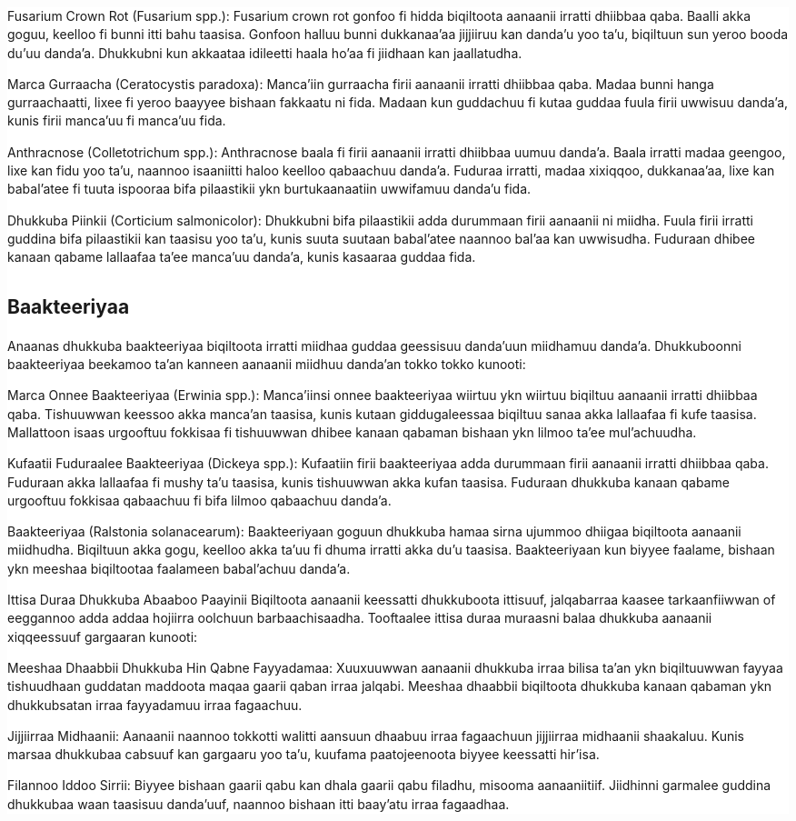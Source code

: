 Fusarium Crown Rot (Fusarium spp.): Fusarium crown rot gonfoo fi hidda biqiltoota aanaanii irratti dhiibbaa qaba. Baalli akka goguu, keelloo fi bunni itti bahu taasisa. Gonfoon halluu bunni dukkanaa’aa jijjiiruu kan danda’u yoo ta’u, biqiltuun sun yeroo booda du’uu danda’a. Dhukkubni kun akkaataa idileetti haala ho’aa fi jiidhaan kan jaallatudha.

Marca Gurraacha (Ceratocystis paradoxa): Manca’iin gurraacha firii aanaanii irratti dhiibbaa qaba. Madaa bunni hanga gurraachaatti, lixee fi yeroo baayyee bishaan fakkaatu ni fida. Madaan kun guddachuu fi kutaa guddaa fuula firii uwwisuu danda’a, kunis firii manca’uu fi manca’uu fida.

Anthracnose (Colletotrichum spp.): Anthracnose baala fi firii aanaanii irratti dhiibbaa uumuu danda’a. Baala irratti madaa geengoo, lixe kan fidu yoo ta’u, naannoo isaaniitti haloo keelloo qabaachuu danda’a. Fuduraa irratti, madaa xixiqqoo, dukkanaa’aa, lixe kan babal’atee fi tuuta ispooraa bifa pilaastikii ykn burtukaanaatiin uwwifamuu danda’u fida.

Dhukkuba Piinkii (Corticium salmonicolor): Dhukkubni bifa pilaastikii adda durummaan firii aanaanii ni miidha. Fuula firii irratti guddina bifa pilaastikii kan taasisu yoo ta’u, kunis suuta suutaan babal’atee naannoo bal’aa kan uwwisudha. Fuduraan dhibee kanaan qabame lallaafaa ta’ee manca’uu danda’a, kunis kasaaraa guddaa fida.

## Baakteeriyaa
Anaanas dhukkuba baakteeriyaa biqiltoota irratti miidhaa guddaa geessisuu danda’uun miidhamuu danda’a. Dhukkuboonni baakteeriyaa beekamoo ta’an kanneen aanaanii miidhuu danda’an tokko tokko kunooti:

Marca Onnee Baakteeriyaa (Erwinia spp.): Manca’iinsi onnee baakteeriyaa wiirtuu ykn wiirtuu biqiltuu aanaanii irratti dhiibbaa qaba. Tishuuwwan keessoo akka manca’an taasisa, kunis kutaan giddugaleessaa biqiltuu sanaa akka lallaafaa fi kufe taasisa. Mallattoon isaas urgooftuu fokkisaa fi tishuuwwan dhibee kanaan qabaman bishaan ykn lilmoo ta’ee mul’achuudha.

Kufaatii Fuduraalee Baakteeriyaa (Dickeya spp.): Kufaatiin firii baakteeriyaa adda durummaan firii aanaanii irratti dhiibbaa qaba. Fuduraan akka lallaafaa fi mushy ta’u taasisa, kunis tishuuwwan akka kufan taasisa. Fuduraan dhukkuba kanaan qabame urgooftuu fokkisaa qabaachuu fi bifa lilmoo qabaachuu danda’a.

Baakteeriyaa (Ralstonia solanacearum): Baakteeriyaan goguun dhukkuba hamaa sirna ujummoo dhiigaa biqiltoota aanaanii miidhudha. Biqiltuun akka gogu, keelloo akka ta’uu fi dhuma irratti akka du’u taasisa. Baakteeriyaan kun biyyee faalame, bishaan ykn meeshaa biqiltootaa faalameen babal’achuu danda’a.

Ittisa Duraa Dhukkuba Abaaboo Paayinii
Biqiltoota aanaanii keessatti dhukkuboota ittisuuf, jalqabarraa kaasee tarkaanfiiwwan of eeggannoo adda addaa hojiirra oolchuun barbaachisaadha. Tooftaalee ittisa duraa muraasni balaa dhukkuba aanaanii xiqqeessuuf gargaaran kunooti:

Meeshaa Dhaabbii Dhukkuba Hin Qabne Fayyadamaa: Xuuxuuwwan aanaanii dhukkuba irraa bilisa ta’an ykn biqiltuuwwan fayyaa tishuudhaan guddatan maddoota maqaa gaarii qaban irraa jalqabi. Meeshaa dhaabbii biqiltoota dhukkuba kanaan qabaman ykn dhukkubsatan irraa fayyadamuu irraa fagaachuu.

Jijjiirraa Midhaanii: Aanaanii naannoo tokkotti walitti aansuun dhaabuu irraa fagaachuun jijjiirraa midhaanii shaakaluu. Kunis marsaa dhukkubaa cabsuuf kan gargaaru yoo ta’u, kuufama paatojeenoota biyyee keessatti hir’isa.

Filannoo Iddoo Sirrii: Biyyee bishaan gaarii qabu kan dhala gaarii qabu filadhu, misooma aanaaniitiif. Jiidhinni garmalee guddina dhukkubaa waan taasisuu danda’uuf, naannoo bishaan itti baay’atu irraa fagaadhaa.

